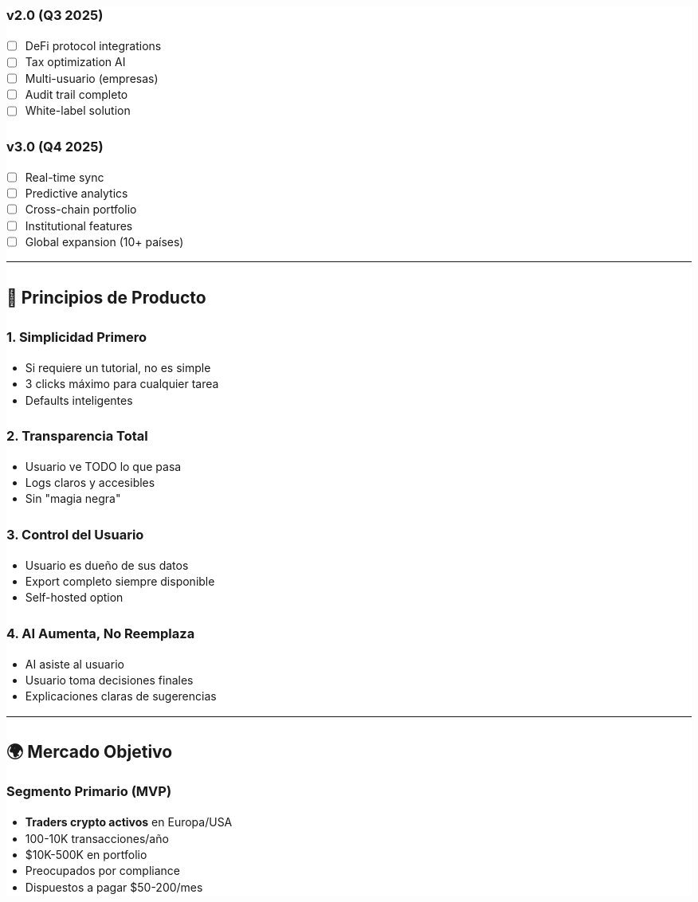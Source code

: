 ### v2.0 (Q3 2025)
- [ ] DeFi protocol integrations
- [ ] Tax optimization AI
- [ ] Multi-usuario (empresas)
- [ ] Audit trail completo
- [ ] White-label solution

### v3.0 (Q4 2025)
- [ ] Real-time sync
- [ ] Predictive analytics
- [ ] Cross-chain portfolio
- [ ] Institutional features
- [ ] Global expansion (10+ países)

---

## 🎨 Principios de Producto

### 1. Simplicidad Primero
- Si requiere un tutorial, no es simple
- 3 clicks máximo para cualquier tarea
- Defaults inteligentes

### 2. Transparencia Total
- Usuario ve TODO lo que pasa
- Logs claros y accesibles
- Sin "magia negra"

### 3. Control del Usuario
- Usuario es dueño de sus datos
- Export completo siempre disponible
- Self-hosted option

### 4. AI Aumenta, No Reemplaza
- AI asiste al usuario
- Usuario toma decisiones finales
- Explicaciones claras de sugerencias

---

## 🌍 Mercado Objetivo

### Segmento Primario (MVP)
- **Traders crypto activos** en Europa/USA
- 100-10K transacciones/año
- $10K-500K en portfolio
- Preocupados por compliance
- Dispuestos a pagar $50-200/mes
